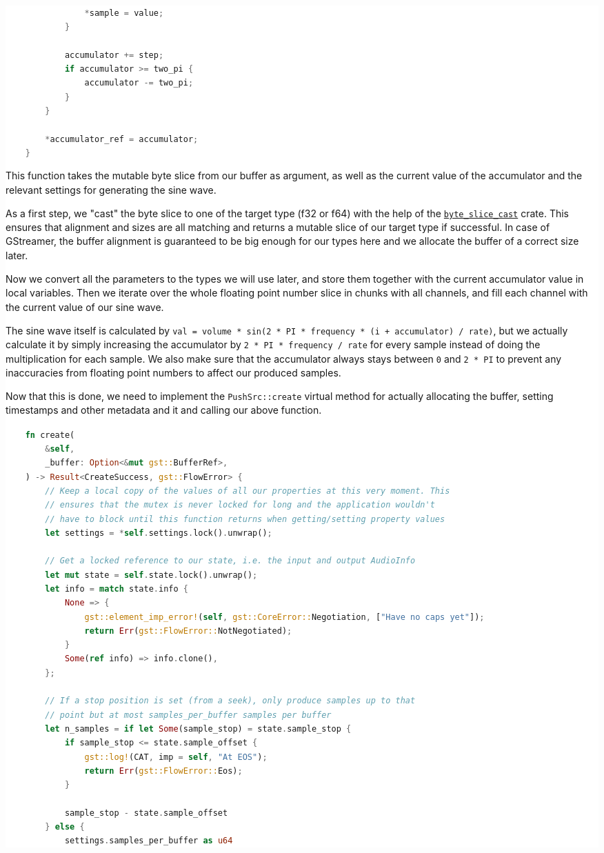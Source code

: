 ```rust
                *sample = value;
            }

            accumulator += step;
            if accumulator >= two_pi {
                accumulator -= two_pi;
            }
        }

        *accumulator_ref = accumulator;
    }
```

This function takes the mutable byte slice from our buffer as argument, as well as the current value of the accumulator and the relevant settings for generating the sine wave.

As a first step, we "cast" the byte slice to one of the target type (f32 or f64) with the help of the [`byte_slice_cast`](https://crates.io/crates/byte-slice-cast) crate. This ensures that alignment and sizes are all matching and returns a mutable slice of our target type if successful. In case of GStreamer, the buffer alignment is guaranteed to be big enough for our types here and we allocate the buffer of a correct size later.

Now we convert all the parameters to the types we will use later, and store them together with the current accumulator value in local variables. Then we iterate over the whole floating point number slice in chunks with all channels, and fill each channel with the current value of our sine wave.

The sine wave itself is calculated by `val = volume * sin(2 * PI * frequency * (i + accumulator) / rate)`, but we actually calculate it by simply increasing the accumulator by `2 * PI * frequency / rate` for every sample instead of doing the multiplication for each sample. We also make sure that the accumulator always stays between `0` and `2 * PI` to prevent any inaccuracies from floating point numbers to affect our produced samples.

Now that this is done, we need to implement the `PushSrc::create` virtual method for actually allocating the buffer, setting timestamps and other metadata and it and calling our above function.

```rust
    fn create(
        &self,
        _buffer: Option<&mut gst::BufferRef>,
    ) -> Result<CreateSuccess, gst::FlowError> {
        // Keep a local copy of the values of all our properties at this very moment. This
        // ensures that the mutex is never locked for long and the application wouldn't
        // have to block until this function returns when getting/setting property values
        let settings = *self.settings.lock().unwrap();

        // Get a locked reference to our state, i.e. the input and output AudioInfo
        let mut state = self.state.lock().unwrap();
        let info = match state.info {
            None => {
                gst::element_imp_error!(self, gst::CoreError::Negotiation, ["Have no caps yet"]);
                return Err(gst::FlowError::NotNegotiated);
            }
            Some(ref info) => info.clone(),
        };

        // If a stop position is set (from a seek), only produce samples up to that
        // point but at most samples_per_buffer samples per buffer
        let n_samples = if let Some(sample_stop) = state.sample_stop {
            if sample_stop <= state.sample_offset {
                gst::log!(CAT, imp = self, "At EOS");
                return Err(gst::FlowError::Eos);
            }

            sample_stop - state.sample_offset
        } else {
            settings.samples_per_buffer as u64
```